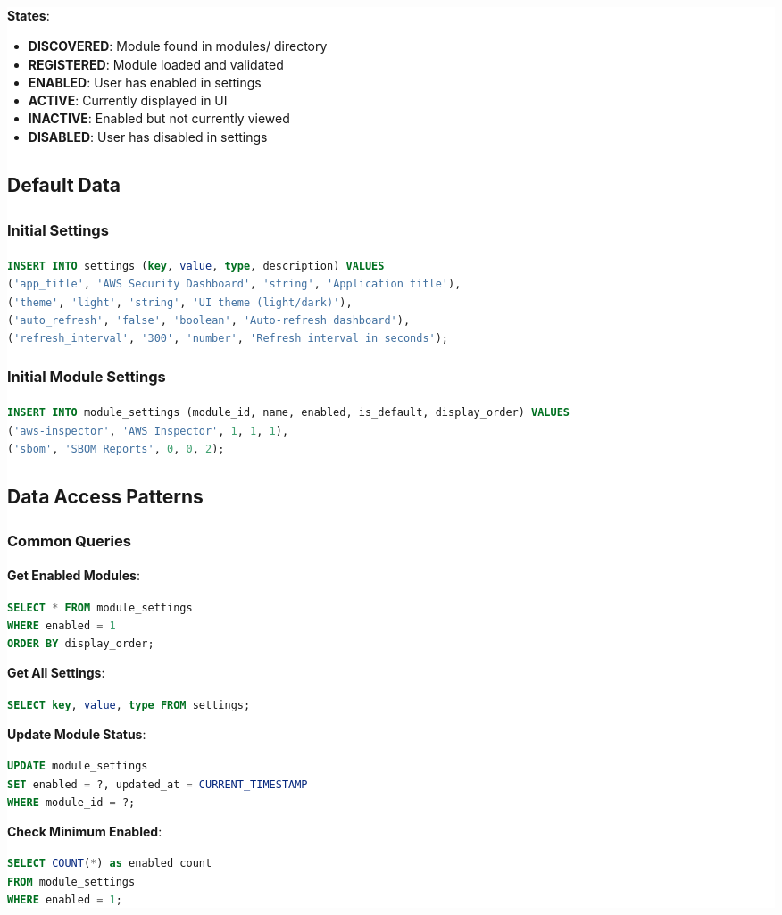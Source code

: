 **States**:
- **DISCOVERED**: Module found in modules/ directory
- **REGISTERED**: Module loaded and validated
- **ENABLED**: User has enabled in settings
- **ACTIVE**: Currently displayed in UI
- **INACTIVE**: Enabled but not currently viewed
- **DISABLED**: User has disabled in settings

## Default Data

### Initial Settings
```sql
INSERT INTO settings (key, value, type, description) VALUES
('app_title', 'AWS Security Dashboard', 'string', 'Application title'),
('theme', 'light', 'string', 'UI theme (light/dark)'),
('auto_refresh', 'false', 'boolean', 'Auto-refresh dashboard'),
('refresh_interval', '300', 'number', 'Refresh interval in seconds');
```

### Initial Module Settings
```sql
INSERT INTO module_settings (module_id, name, enabled, is_default, display_order) VALUES
('aws-inspector', 'AWS Inspector', 1, 1, 1),
('sbom', 'SBOM Reports', 0, 0, 2);
```

## Data Access Patterns

### Common Queries

**Get Enabled Modules**:
```sql
SELECT * FROM module_settings
WHERE enabled = 1
ORDER BY display_order;
```

**Get All Settings**:
```sql
SELECT key, value, type FROM settings;
```

**Update Module Status**:
```sql
UPDATE module_settings
SET enabled = ?, updated_at = CURRENT_TIMESTAMP
WHERE module_id = ?;
```

**Check Minimum Enabled**:
```sql
SELECT COUNT(*) as enabled_count
FROM module_settings
WHERE enabled = 1;
```

